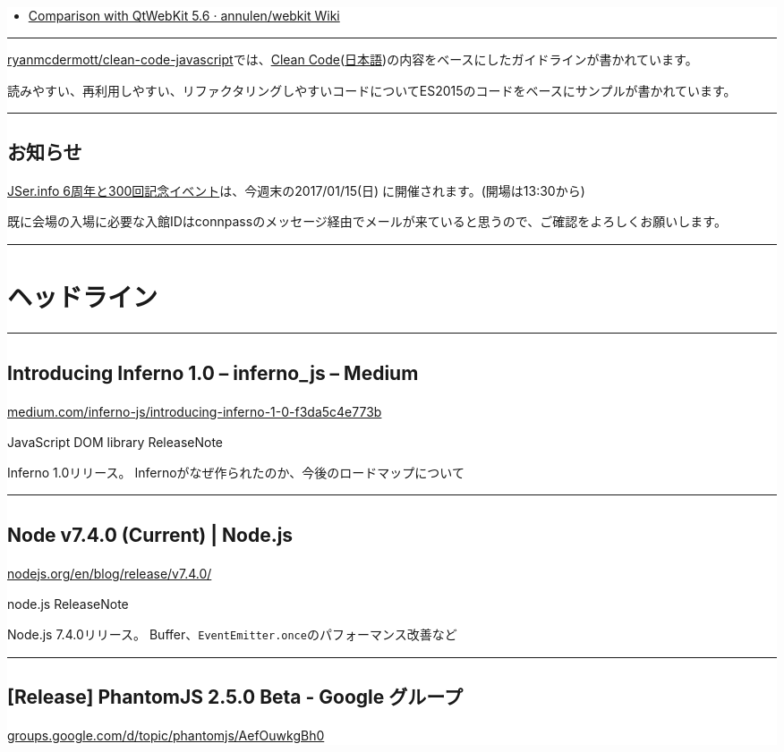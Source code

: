 - [Comparison with QtWebKit 5.6 · annulen/webkit Wiki](https://github.com/annulen/webkit/wiki/Comparison-with-QtWebKit-5.6 "Comparison with QtWebKit 5.6 · annulen/webkit Wiki")

----

[ryanmcdermott/clean-code-javascript](https://github.com/ryanmcdermott/clean-code-javascript "ryanmcdermott/clean-code-javascript: Clean Code concepts adapted for JavaScript")では、[Clean Code](https://www.amazon.com/Clean-Code-Handbook-Software-Craftsmanship/dp/0132350882 "Clean Code")([日本語](https://www.amazon.co.jp/dp/4048676881))の内容をベースにしたガイドラインが書かれています。

読みやすい、再利用しやすい、リファクタリングしやすいコードについてES2015のコードをベースにサンプルが書かれています。

----

## お知らせ

[JSer.info 6周年と300回記念イベント](https://jser.connpass.com/event/46997/ "JSer.info 6周年と300回記念イベント")は、今週末の2017/01/15(日) に開催されます。(開場は13:30から)

既に会場の入場に必要な入館IDはconnpassのメッセージ経由でメールが来ていると思うので、ご確認をよろしくお願いします。

----
<h1 class="site-genre">ヘッドライン</h1>

----

## Introducing Inferno 1.0 – inferno_js – Medium
[medium.com/inferno-js/introducing-inferno-1-0-f3da5c4e773b](https://medium.com/inferno-js/introducing-inferno-1-0-f3da5c4e773b "Introducing Inferno 1.0 – inferno\_js – Medium")

<p class="jser-tags jser-tag-icon"><span class="jser-tag">JavaScript</span> <span class="jser-tag">DOM</span> <span class="jser-tag">library</span> <span class="jser-tag">ReleaseNote</span></p>

Inferno 1.0リリース。
Infernoがなぜ作られたのか、今後のロードマップについて

----

## Node v7.4.0 (Current) | Node.js
[nodejs.org/en/blog/release/v7.4.0/](https://nodejs.org/en/blog/release/v7.4.0/ "Node v7.4.0 (Current) | Node.js")

<p class="jser-tags jser-tag-icon"><span class="jser-tag">node.js</span> <span class="jser-tag">ReleaseNote</span></p>

Node.js 7.4.0リリース。
Buffer、`EventEmitter.once`のパフォーマンス改善など

----

## [Release] PhantomJS 2.5.0 Beta - Google グループ
[groups.google.com/d/topic/phantomjs/AefOuwkgBh0](https://groups.google.com/d/topic/phantomjs/AefOuwkgBh0 "\[Release\] PhantomJS 2.5.0 Beta - Google グループ")
